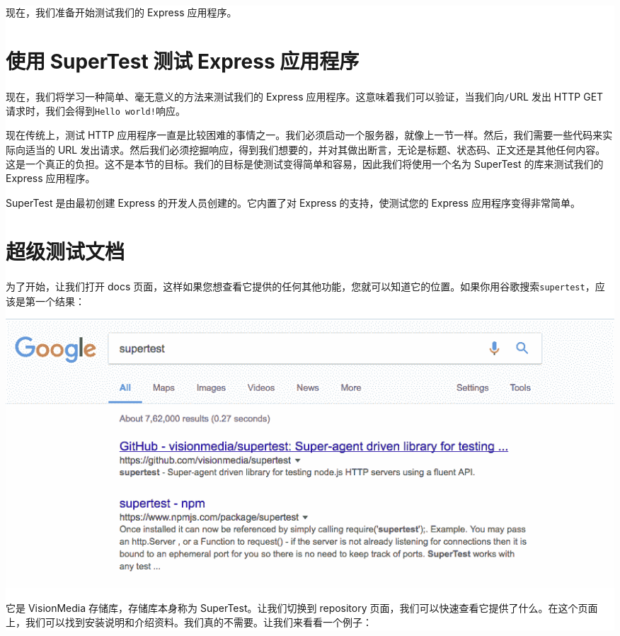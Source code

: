 现在，我们准备开始测试我们的 Express 应用程序。

# 使用 SuperTest 测试 Express 应用程序

现在，我们将学习一种简单、毫无意义的方法来测试我们的 Express 应用程序。这意味着我们可以验证，当我们向`/`URL 发出 HTTP GET 请求时，我们会得到`Hello world!`响应。

现在传统上，测试 HTTP 应用程序一直是比较困难的事情之一。我们必须启动一个服务器，就像上一节一样。然后，我们需要一些代码来实际向适当的 URL 发出请求。然后我们必须挖掘响应，得到我们想要的，并对其做出断言，无论是标题、状态码、正文还是其他任何内容。这是一个真正的负担。这不是本节的目标。我们的目标是使测试变得简单和容易，因此我们将使用一个名为 SuperTest 的库来测试我们的 Express 应用程序。

SuperTest 是由最初创建 Express 的开发人员创建的。它内置了对 Express 的支持，使测试您的 Express 应用程序变得非常简单。

# 超级测试文档

为了开始，让我们打开 docs 页面，这样如果您想查看它提供的任何其他功能，您就可以知道它的位置。如果你用谷歌搜索`supertest`，应该是第一个结果：

![](img/4f38bb5a-5756-44c8-8b0e-895ef3042dfe.png)

它是 VisionMedia 存储库，存储库本身称为 SuperTest。让我们切换到 repository 页面，我们可以快速查看它提供了什么。在这个页面上，我们可以找到安装说明和介绍资料。我们真的不需要。让我们来看看一个例子：
